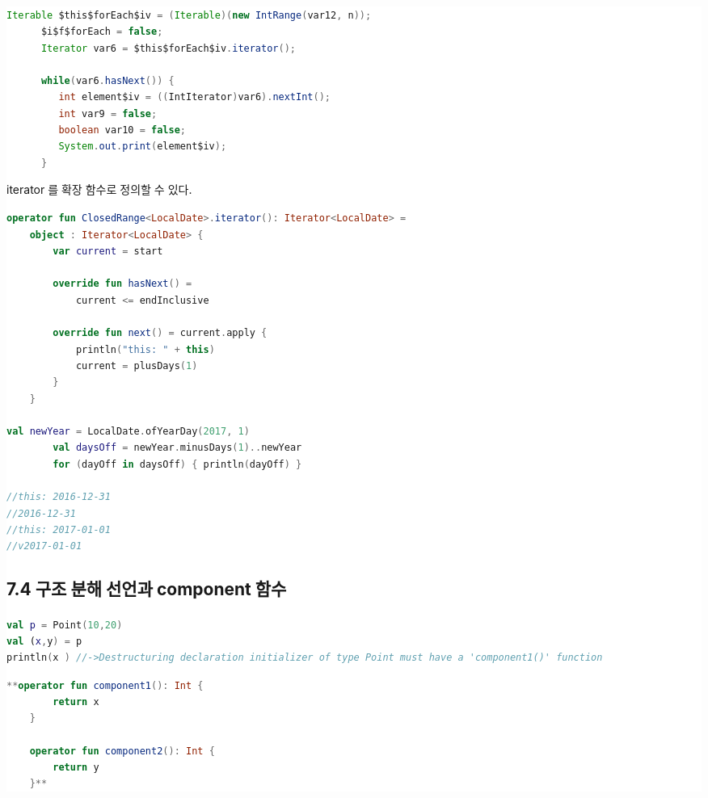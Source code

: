```java
Iterable $this$forEach$iv = (Iterable)(new IntRange(var12, n));
      $i$f$forEach = false;
      Iterator var6 = $this$forEach$iv.iterator();

      while(var6.hasNext()) {
         int element$iv = ((IntIterator)var6).nextInt();
         int var9 = false;
         boolean var10 = false;
         System.out.print(element$iv);
      }
```

iterator 를 확장 함수로 정의할 수 있다.

```kotlin
operator fun ClosedRange<LocalDate>.iterator(): Iterator<LocalDate> =
    object : Iterator<LocalDate> {
        var current = start

        override fun hasNext() =
            current <= endInclusive

        override fun next() = current.apply {
            println("this: " + this)
            current = plusDays(1)
        }
    }

val newYear = LocalDate.ofYearDay(2017, 1)
        val daysOff = newYear.minusDays(1)..newYear
        for (dayOff in daysOff) { println(dayOff) }

//this: 2016-12-31
//2016-12-31
//this: 2017-01-01
//v2017-01-01
```

## 7.4 구조 분해 선언과 component 함수

```kotlin
val p = Point(10,20)
val (x,y) = p
println(x ) //->Destructuring declaration initializer of type Point must have a 'component1()' function
```

```kotlin
**operator fun component1(): Int {
        return x
    }

    operator fun component2(): Int {
        return y
    }**
```
